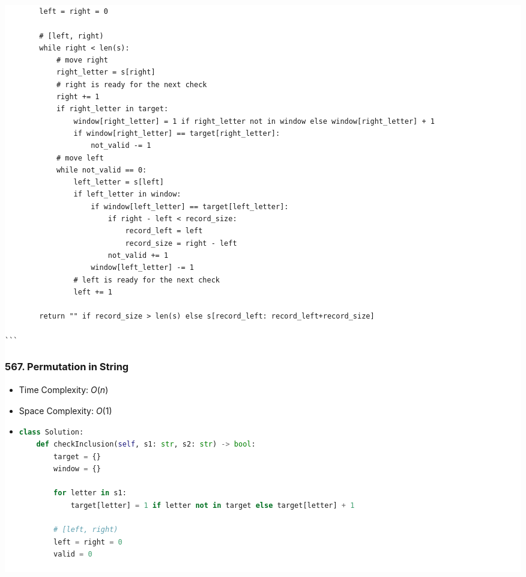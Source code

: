             left = right = 0
            
            # [left, right)
            while right < len(s):
                # move right
                right_letter = s[right]
                # right is ready for the next check
                right += 1
                if right_letter in target:
                    window[right_letter] = 1 if right_letter not in window else window[right_letter] + 1
                    if window[right_letter] == target[right_letter]:
                        not_valid -= 1
                # move left
                while not_valid == 0:
                    left_letter = s[left]
                    if left_letter in window:
                        if window[left_letter] == target[left_letter]:
                            if right - left < record_size:
                                record_left = left
                                record_size = right - left
                            not_valid += 1
                        window[left_letter] -= 1
                    # left is ready for the next check
                    left += 1
            
            return "" if record_size > len(s) else s[record_left: record_left+record_size]
    
    ```



### 567. Permutation in String

*   Time Complexity: $O(n)$
*   Space Complexity: $O(1)$

*   ```python
    class Solution:
        def checkInclusion(self, s1: str, s2: str) -> bool:
            target = {}
            window = {}
            
            for letter in s1:
                target[letter] = 1 if letter not in target else target[letter] + 1
            
            # [left, right)
            left = right = 0
            valid = 0
            